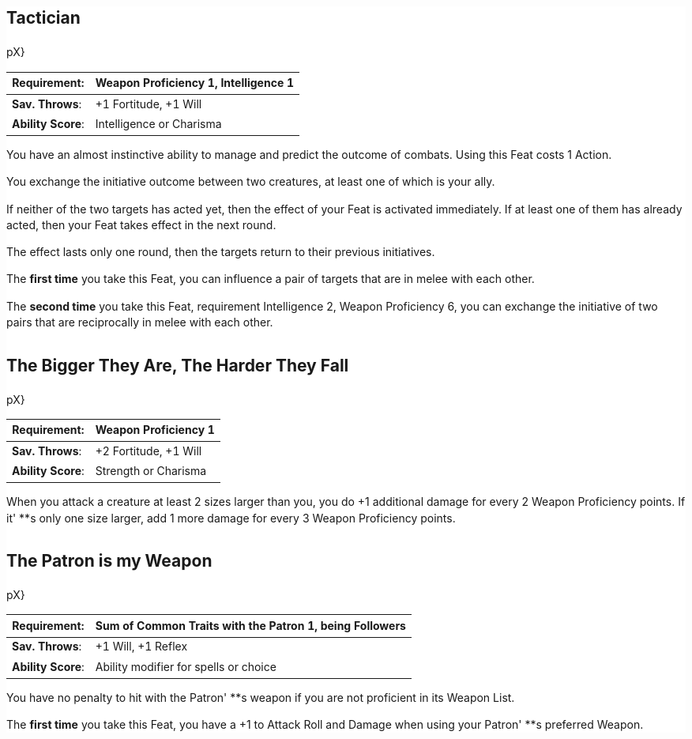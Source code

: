 ## Tactician

pX}

| **Requirement**: | Weapon Proficiency 1, Intelligence 1 |
| --- | --- |
| **Sav. Throws**: | +1 Fortitude, +1 Will |
| **Ability Score**: | Intelligence or Charisma |

You have an almost instinctive ability to manage and predict the outcome of combats. Using this Feat costs 1 Action.

You exchange the initiative outcome between two creatures, at least one of which is your ally.

If neither of the two targets has acted yet, then the effect of your Feat is activated immediately. If at least one of them has already acted, then your Feat takes effect in the next round.

The effect lasts only one round, then the targets return to their previous initiatives.

The **first time** you take this Feat, you can influence a pair of targets that are in melee with each other.

The **second time** you take this Feat, requirement Intelligence 2, Weapon Proficiency 6, you can exchange the initiative of two pairs that are reciprocally in melee with each other.

## The Bigger They Are, The Harder They Fall

pX}

| **Requirement**: | Weapon Proficiency 1 |
| --- | --- |
| **Sav. Throws**: | +2 Fortitude, +1 Will |
| **Ability Score**: | Strength or Charisma |

When you attack a creature at least 2 sizes larger than you, you do +1 additional damage for every 2 Weapon Proficiency points. If it' \*\*s only one size larger, add 1 more damage for every 3 Weapon Proficiency points.

## The Patron is my Weapon

pX}

| **Requirement**: | Sum of Common Traits with the Patron 1, being Followers |
| --- | --- |
| **Sav. Throws**: | +1 Will, +1 Reflex |
| **Ability Score**: | Ability modifier for spells or choice |

You have no penalty to hit with the Patron' \*\*s weapon if you are not proficient in its Weapon List.

The **first time** you take this Feat, you have a +1 to Attack Roll and Damage when using your Patron' \*\*s preferred Weapon.
